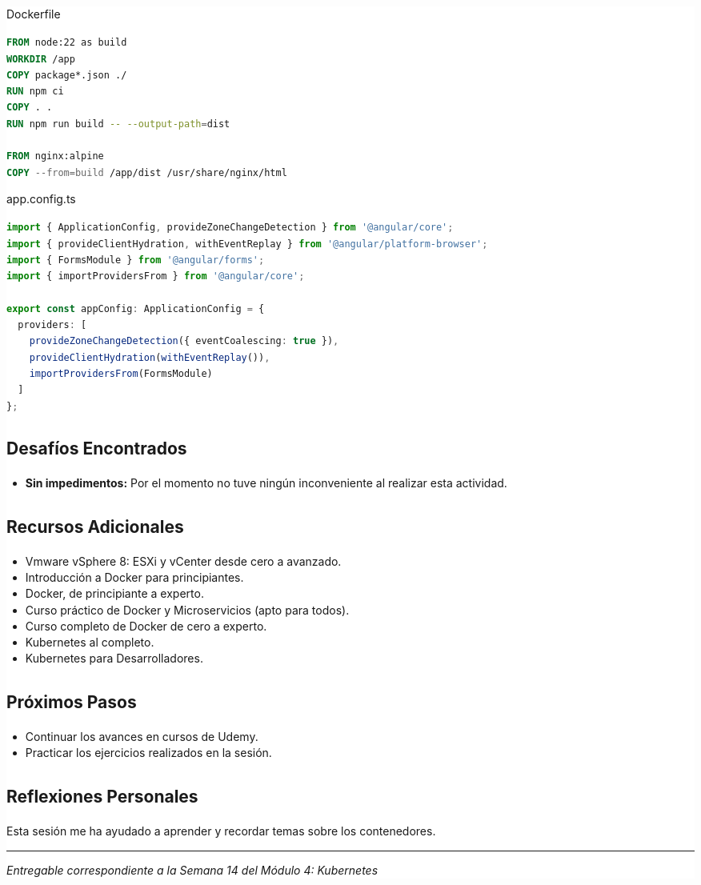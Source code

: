 Dockerfile
```dockerfile
FROM node:22 as build
WORKDIR /app
COPY package*.json ./
RUN npm ci
COPY . . 
RUN npm run build -- --output-path=dist

FROM nginx:alpine
COPY --from=build /app/dist /usr/share/nginx/html 
```

app.config.ts
```ts
import { ApplicationConfig, provideZoneChangeDetection } from '@angular/core';
import { provideClientHydration, withEventReplay } from '@angular/platform-browser';
import { FormsModule } from '@angular/forms';
import { importProvidersFrom } from '@angular/core';

export const appConfig: ApplicationConfig = {
  providers: [
    provideZoneChangeDetection({ eventCoalescing: true }), 
    provideClientHydration(withEventReplay()),
    importProvidersFrom(FormsModule) 
  ]
}; 
```

## Desafíos Encontrados

- **Sin impedimentos:** Por el momento no tuve ningún inconveniente al realizar esta actividad.  

## Recursos Adicionales

- Vmware vSphere 8: ESXi y vCenter desde cero a avanzado.
- Introducción a Docker para principiantes.
- Docker, de principiante a experto.
- Curso práctico de Docker y Microservicios (apto para todos).
- Curso completo de Docker de cero a experto.
- Kubernetes al completo.
- Kubernetes para Desarrolladores.

## Próximos Pasos

- Continuar los avances en cursos de Udemy. 
- Practicar los ejercicios realizados en la sesión.

## Reflexiones Personales

Esta sesión me ha ayudado a aprender y recordar temas sobre los contenedores. 

---

*Entregable correspondiente a la Semana 14 del Módulo 4: Kubernetes*